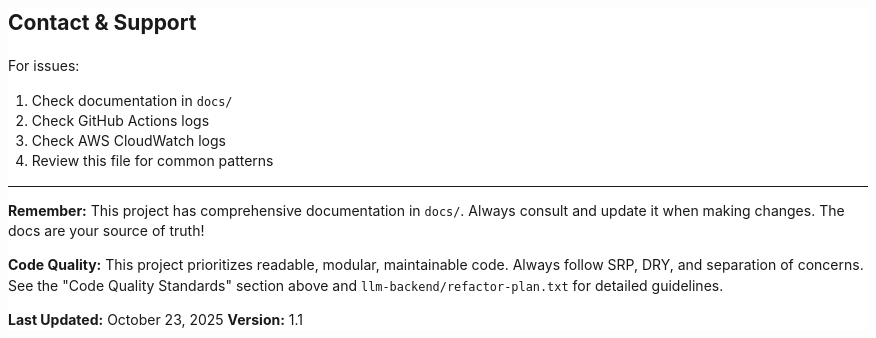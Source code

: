 ## Contact & Support

For issues:
1. Check documentation in `docs/`
2. Check GitHub Actions logs
3. Check AWS CloudWatch logs
4. Review this file for common patterns

---

**Remember:** This project has comprehensive documentation in `docs/`. Always consult and update it when making changes. The docs are your source of truth!

**Code Quality:** This project prioritizes readable, modular, maintainable code. Always follow SRP, DRY, and separation of concerns. See the "Code Quality Standards" section above and `llm-backend/refactor-plan.txt` for detailed guidelines.

**Last Updated:** October 23, 2025
**Version:** 1.1
